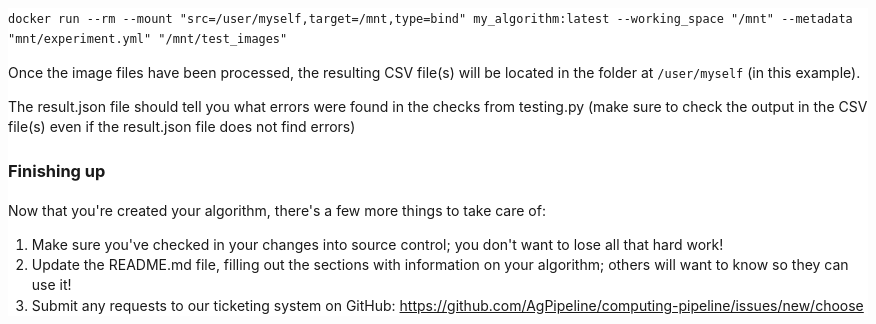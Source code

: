 ```docker run --rm --mount "src=/user/myself,target=/mnt,type=bind" my_algorithm:latest --working_space "/mnt" --metadata "mnt/experiment.yml" "/mnt/test_images"```

Once the image files have been processed, the resulting CSV file(s) will be located in the folder at `/user/myself` (in this example).

The result.json file should tell you what errors were found in the checks from testing.py (make sure to check the output in the CSV file(s) 
even if the result.json file does not find errors)

### Finishing up <a name="finishing" />
Now that you're created your algorithm, there's a few more things to take care of:

1. Make sure you've checked in your changes into source control; you don't want to lose all that hard work!
2. Update the README.md file, filling out the sections with information on your algorithm; others will want to know so they can use it!
3. Submit any requests to our ticketing system on GitHub:  https://github.com/AgPipeline/computing-pipeline/issues/new/choose
